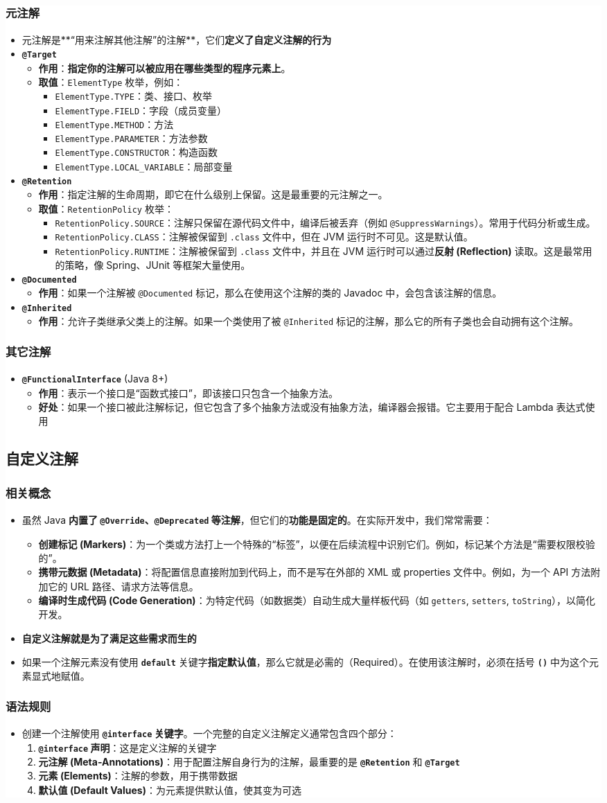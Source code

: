 

### 元注解

- 元注解是**“用来注解其他注解”的注解**，它们**定义了自定义注解的行为**
- **`@Target`**
  - **作用**：**指定你的注解可以被应用在哪些类型的程序元素上**。
  - **取值**：`ElementType` 枚举，例如：
    - `ElementType.TYPE`：类、接口、枚举
    - `ElementType.FIELD`：字段（成员变量）
    - `ElementType.METHOD`：方法
    - `ElementType.PARAMETER`：方法参数
    - `ElementType.CONSTRUCTOR`：构造函数
    - `ElementType.LOCAL_VARIABLE`：局部变量
- **`@Retention`**
  - **作用**：指定注解的生命周期，即它在什么级别上保留。这是最重要的元注解之一。
  - **取值**：`RetentionPolicy` 枚举：
    - `RetentionPolicy.SOURCE`：注解只保留在源代码文件中，编译后被丢弃（例如 `@SuppressWarnings`）。常用于代码分析或生成。
    - `RetentionPolicy.CLASS`：注解被保留到 `.class` 文件中，但在 JVM 运行时不可见。这是默认值。
    - `RetentionPolicy.RUNTIME`：注解被保留到 `.class` 文件中，并且在 JVM 运行时可以通过**反射 (Reflection)** 读取。这是最常用的策略，像 Spring、JUnit 等框架大量使用。
- **`@Documented`**
  - **作用**：如果一个注解被 `@Documented` 标记，那么在使用这个注解的类的 Javadoc 中，会包含该注解的信息。
- **`@Inherited`**
  - **作用**：允许子类继承父类上的注解。如果一个类使用了被 `@Inherited` 标记的注解，那么它的所有子类也会自动拥有这个注解。



### 其它注解

- **`@FunctionalInterface`** (Java 8+)
  - **作用**：表示一个接口是“函数式接口”，即该接口只包含一个抽象方法。
  - **好处**：如果一个接口被此注解标记，但它包含了多个抽象方法或没有抽象方法，编译器会报错。它主要用于配合 Lambda 表达式使用



## 自定义注解

### 相关概念

- 虽然 Java **内置了 `@Override`、`@Deprecated` 等注解**，但它们的**功能是固定的**。在实际开发中，我们常常需要：
  - **创建标记 (Markers)**：为一个类或方法打上一个特殊的“标签”，以便在后续流程中识别它们。例如，标记某个方法是“需要权限校验的”。
  - **携带元数据 (Metadata)**：将配置信息直接附加到代码上，而不是写在外部的 XML 或 properties 文件中。例如，为一个 API 方法附加它的 URL 路径、请求方法等信息。
  - **编译时生成代码 (Code Generation)**：为特定代码（如数据类）自动生成大量样板代码（如 `getters`, `setters`, `toString`），以简化开发。

- **自定义注解就是为了满足这些需求而生的**

- 如果一个注解元素没有使用 **`default`** 关键字**指定默认值**，那么它就是必需的（Required）。在使用该注解时，必须在括号 **`()`** 中为这个元素显式地赋值。



### 语法规则

- 创建一个注解使用 **`@interface` 关键字**。一个完整的自定义注解定义通常包含四个部分：
  1. **`@interface` 声明**：这是定义注解的关键字
  2. **元注解 (Meta-Annotations)**：用于配置注解自身行为的注解，最重要的是 **`@Retention`** 和 **`@Target`**
  3. **元素 (Elements)**：注解的参数，用于携带数据
  4. **默认值 (Default Values)**：为元素提供默认值，使其变为可选
